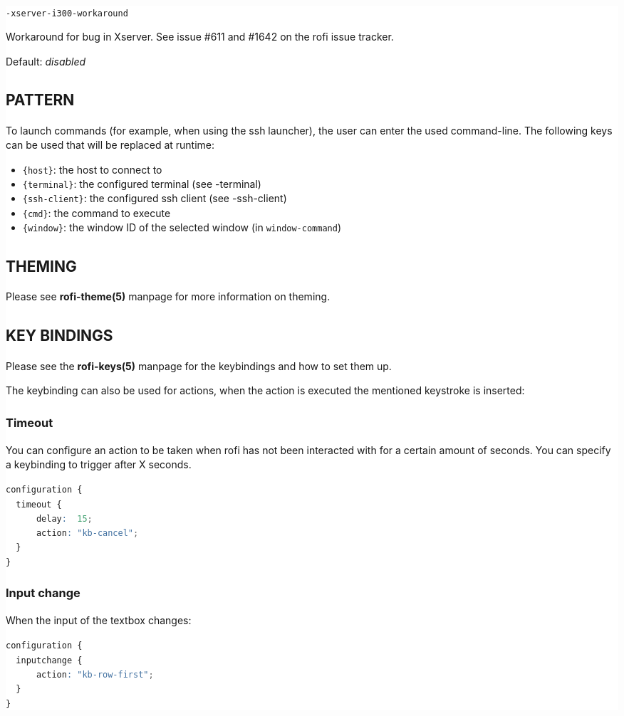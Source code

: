 `-xserver-i300-workaround`

Workaround for bug in Xserver. See issue #611 and #1642 on the rofi issue
tracker.

Default: *disabled*

## PATTERN

To launch commands (for example, when using the ssh launcher), the user can
enter the used command-line. The following keys can be used that will be
replaced at runtime:

- `{host}`: the host to connect to
- `{terminal}`: the configured terminal (see -terminal)
- `{ssh-client}`: the configured ssh client (see -ssh-client)
- `{cmd}`: the command to execute
- `{window}`: the window ID of the selected window (in `window-command`)

## THEMING

Please see **rofi-theme(5)** manpage for more information on theming.

## KEY BINDINGS

Please see the **rofi-keys(5)** manpage for the keybindings and how to set them
up.

The keybinding can also be used for actions, when the action is executed the
mentioned keystroke is inserted:

### Timeout

You can configure an action to be taken when rofi has not been interacted
with for a certain amount of seconds. You can specify a keybinding to trigger
after X seconds.

```css
configuration {
  timeout {
      delay:  15;
      action: "kb-cancel";
  }
}
```

### Input change

When the input of the textbox changes:

```css
configuration {
  inputchange {
      action: "kb-row-first";
  }
}
```
